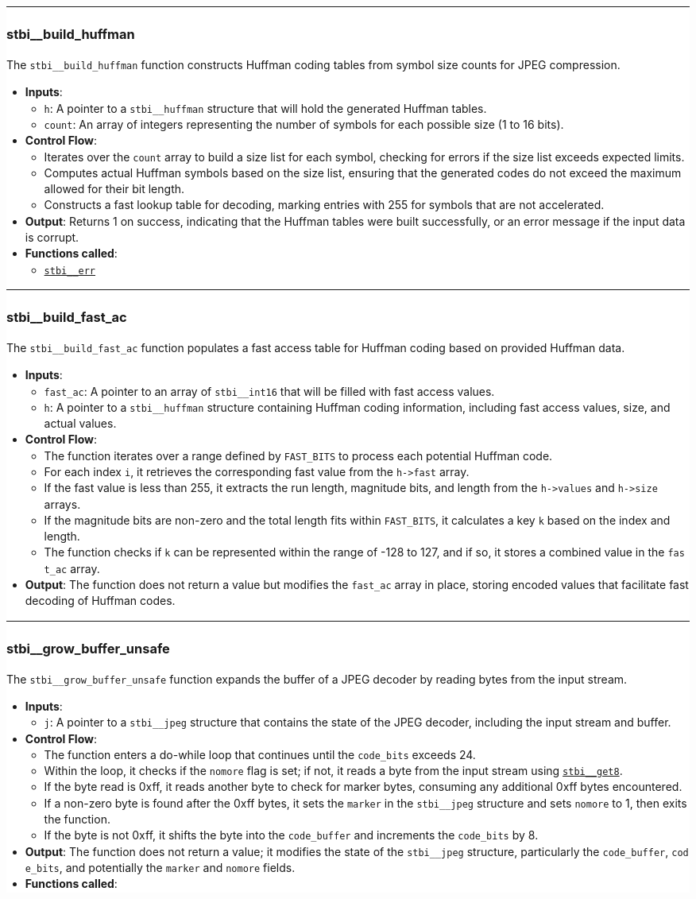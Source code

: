 
---
### stbi\_\_build\_huffman
The `stbi__build_huffman` function constructs Huffman coding tables from symbol size counts for JPEG compression.
- **Inputs**:
    - `h`: A pointer to a `stbi__huffman` structure that will hold the generated Huffman tables.
    - `count`: An array of integers representing the number of symbols for each possible size (1 to 16 bits).
- **Control Flow**:
    - Iterates over the `count` array to build a size list for each symbol, checking for errors if the size list exceeds expected limits.
    - Computes actual Huffman symbols based on the size list, ensuring that the generated codes do not exceed the maximum allowed for their bit length.
    - Constructs a fast lookup table for decoding, marking entries with 255 for symbols that are not accelerated.
- **Output**: Returns 1 on success, indicating that the Huffman tables were built successfully, or an error message if the input data is corrupt.
- **Functions called**:
    - [`stbi__err`](#stbi__err)


---
### stbi\_\_build\_fast\_ac
The `stbi__build_fast_ac` function populates a fast access table for Huffman coding based on provided Huffman data.
- **Inputs**:
    - `fast_ac`: A pointer to an array of `stbi__int16` that will be filled with fast access values.
    - `h`: A pointer to a `stbi__huffman` structure containing Huffman coding information, including fast access values, size, and actual values.
- **Control Flow**:
    - The function iterates over a range defined by `FAST_BITS` to process each potential Huffman code.
    - For each index `i`, it retrieves the corresponding fast value from the `h->fast` array.
    - If the fast value is less than 255, it extracts the run length, magnitude bits, and length from the `h->values` and `h->size` arrays.
    - If the magnitude bits are non-zero and the total length fits within `FAST_BITS`, it calculates a key `k` based on the index and length.
    - The function checks if `k` can be represented within the range of -128 to 127, and if so, it stores a combined value in the `fast_ac` array.
- **Output**: The function does not return a value but modifies the `fast_ac` array in place, storing encoded values that facilitate fast decoding of Huffman codes.


---
### stbi\_\_grow\_buffer\_unsafe
The `stbi__grow_buffer_unsafe` function expands the buffer of a JPEG decoder by reading bytes from the input stream.
- **Inputs**:
    - `j`: A pointer to a `stbi__jpeg` structure that contains the state of the JPEG decoder, including the input stream and buffer.
- **Control Flow**:
    - The function enters a do-while loop that continues until the `code_bits` exceeds 24.
    - Within the loop, it checks if the `nomore` flag is set; if not, it reads a byte from the input stream using [`stbi__get8`](#stbi__get8).
    - If the byte read is 0xff, it reads another byte to check for marker bytes, consuming any additional 0xff bytes encountered.
    - If a non-zero byte is found after the 0xff bytes, it sets the `marker` in the `stbi__jpeg` structure and sets `nomore` to 1, then exits the function.
    - If the byte is not 0xff, it shifts the byte into the `code_buffer` and increments the `code_bits` by 8.
- **Output**: The function does not return a value; it modifies the state of the `stbi__jpeg` structure, particularly the `code_buffer`, `code_bits`, and potentially the `marker` and `nomore` fields.
- **Functions called**: